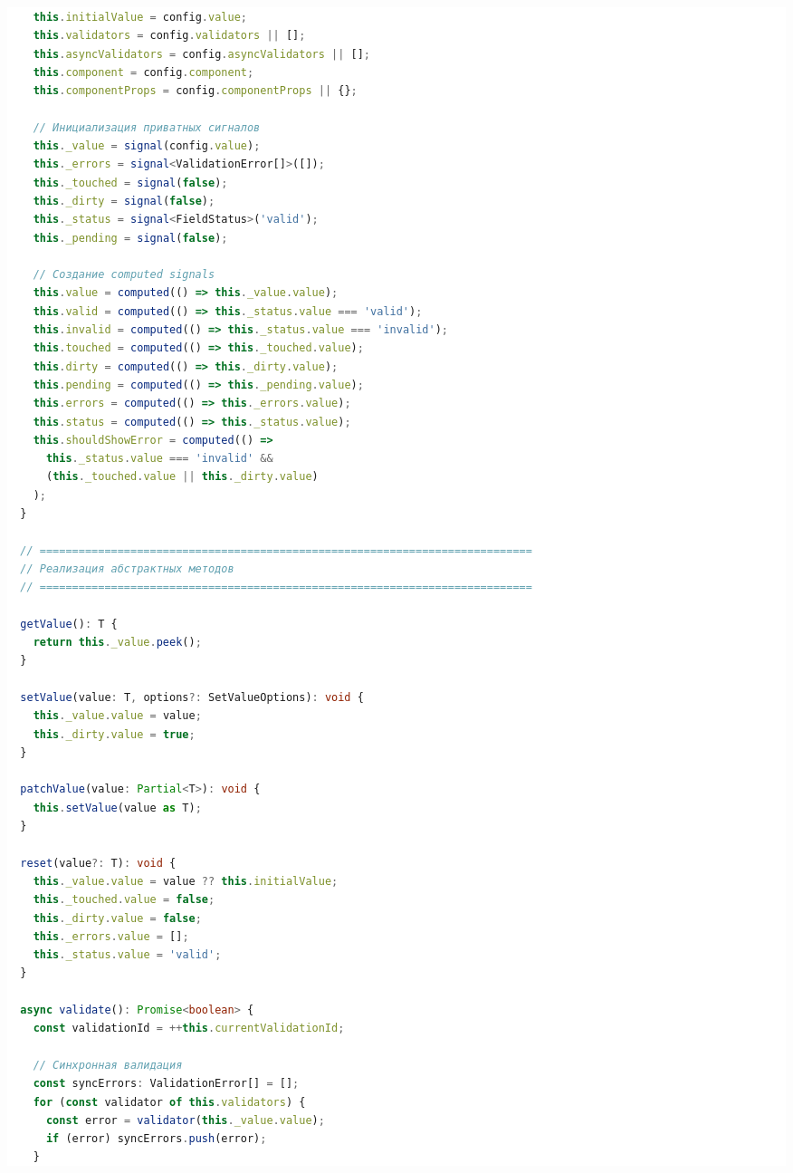 ```typescript
    this.initialValue = config.value;
    this.validators = config.validators || [];
    this.asyncValidators = config.asyncValidators || [];
    this.component = config.component;
    this.componentProps = config.componentProps || {};

    // Инициализация приватных сигналов
    this._value = signal(config.value);
    this._errors = signal<ValidationError[]>([]);
    this._touched = signal(false);
    this._dirty = signal(false);
    this._status = signal<FieldStatus>('valid');
    this._pending = signal(false);

    // Создание computed signals
    this.value = computed(() => this._value.value);
    this.valid = computed(() => this._status.value === 'valid');
    this.invalid = computed(() => this._status.value === 'invalid');
    this.touched = computed(() => this._touched.value);
    this.dirty = computed(() => this._dirty.value);
    this.pending = computed(() => this._pending.value);
    this.errors = computed(() => this._errors.value);
    this.status = computed(() => this._status.value);
    this.shouldShowError = computed(() =>
      this._status.value === 'invalid' &&
      (this._touched.value || this._dirty.value)
    );
  }

  // ============================================================================
  // Реализация абстрактных методов
  // ============================================================================

  getValue(): T {
    return this._value.peek();
  }

  setValue(value: T, options?: SetValueOptions): void {
    this._value.value = value;
    this._dirty.value = true;
  }

  patchValue(value: Partial<T>): void {
    this.setValue(value as T);
  }

  reset(value?: T): void {
    this._value.value = value ?? this.initialValue;
    this._touched.value = false;
    this._dirty.value = false;
    this._errors.value = [];
    this._status.value = 'valid';
  }

  async validate(): Promise<boolean> {
    const validationId = ++this.currentValidationId;

    // Синхронная валидация
    const syncErrors: ValidationError[] = [];
    for (const validator of this.validators) {
      const error = validator(this._value.value);
      if (error) syncErrors.push(error);
    }
```